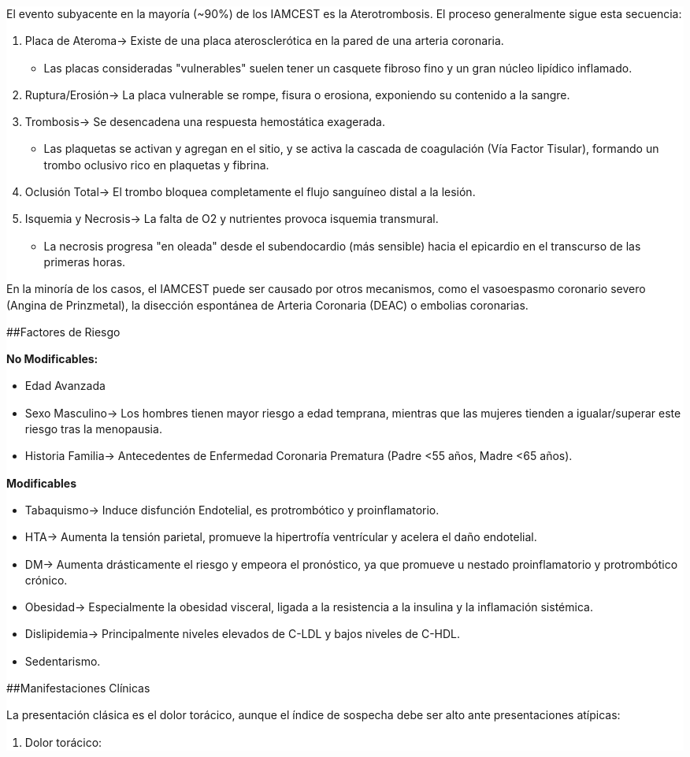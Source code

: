 El evento subyacente en la mayoría (~90%) de los IAMCEST es la Aterotrombosis. El proceso generalmente sigue esta secuencia:

1. Placa de Ateroma→ Existe de una placa aterosclerótica en la pared de una arteria coronaria.

	* Las placas consideradas "vulnerables" suelen tener un casquete fibroso fino y un gran núcleo lipídico inflamado.
	
2. Ruptura/Erosión→ La placa vulnerable se rompe, fisura o erosiona, exponiendo su contenido a la sangre.

3. Trombosis→ Se desencadena una respuesta hemostática exagerada.

	* Las plaquetas se activan y agregan en el sitio, y se activa la cascada de coagulación (Vía Factor Tisular), formando un trombo oclusivo rico en plaquetas y fibrina.
	
4. Oclusión Total→ El trombo bloquea completamente el flujo sanguíneo distal a la lesión.

5. Isquemia y Necrosis→ La falta de O2 y nutrientes provoca isquemia transmural.

	* La necrosis progresa "en oleada" desde el subendocardio (más sensible) hacia el epicardio en el transcurso de las primeras horas.
	
En la minoría de los casos, el IAMCEST puede ser causado por otros mecanismos, como el vasoespasmo coronario severo (Angina de Prinzmetal), la disección espontánea de Arteria Coronaria (DEAC) o embolias coronarias.

##Factores de Riesgo

**No Modificables:**

* Edad Avanzada

* Sexo Masculino→ Los hombres tienen mayor riesgo a edad temprana, mientras que las mujeres tienden a igualar/superar este riesgo tras la menopausia.

* Historia Familia→ Antecedentes de Enfermedad Coronaria Prematura (Padre <55 años, Madre <65 años).

**Modificables**

* Tabaquismo→ Induce disfunción Endotelial, es protrombótico y proinflamatorio.

* HTA→ Aumenta la tensión parietal, promueve la hipertrofía ventrícular y acelera el daño endotelial.

* DM→ Aumenta drásticamente el riesgo y empeora el pronóstico, ya que promueve u nestado proinflamatorio y protrombótico crónico.

* Obesidad→ Especialmente la obesidad visceral, ligada a la resistencia a la insulina y la inflamación sistémica.

* Dislipidemia→ Principalmente niveles elevados de C-LDL y bajos niveles de C-HDL.

* Sedentarismo.

##Manifestaciones Clínicas

La presentación clásica es el dolor torácico, aunque el índice de sospecha debe ser alto ante presentaciones atípicas:

1. Dolor torácico:
